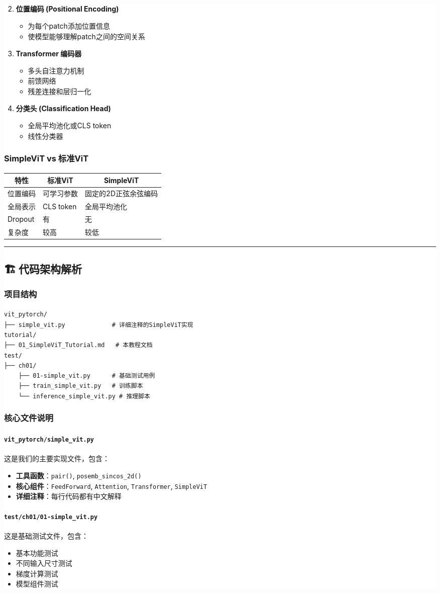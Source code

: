 2. **位置编码 (Positional Encoding)**
   - 为每个patch添加位置信息
   - 使模型能够理解patch之间的空间关系

3. **Transformer 编码器**
   - 多头自注意力机制
   - 前馈网络
   - 残差连接和层归一化

4. **分类头 (Classification Head)**
   - 全局平均池化或CLS token
   - 线性分类器

### SimpleViT vs 标准ViT

| 特性 | 标准ViT | SimpleViT |
|------|---------|-----------|
| 位置编码 | 可学习参数 | 固定的2D正弦余弦编码 |
| 全局表示 | CLS token | 全局平均池化 |
| Dropout | 有 | 无 |
| 复杂度 | 较高 | 较低 |

---

## 🏗️ 代码架构解析

### 项目结构
```
vit_pytorch/
├── simple_vit.py             # 详细注释的SimpleViT实现
tutorial/
├── 01_SimpleViT_Tutorial.md   # 本教程文档
test/
├── ch01/
    ├── 01-simple_vit.py      # 基础测试用例
    ├── train_simple_vit.py   # 训练脚本
    └── inference_simple_vit.py # 推理脚本
```

### 核心文件说明

#### `vit_pytorch/simple_vit.py`
这是我们的主要实现文件，包含：
- **工具函数**：`pair()`, `posemb_sincos_2d()`
- **核心组件**：`FeedForward`, `Attention`, `Transformer`, `SimpleViT`
- **详细注释**：每行代码都有中文解释

#### `test/ch01/01-simple_vit.py`
这是基础测试文件，包含：
- 基本功能测试
- 不同输入尺寸测试
- 梯度计算测试
- 模型组件测试

